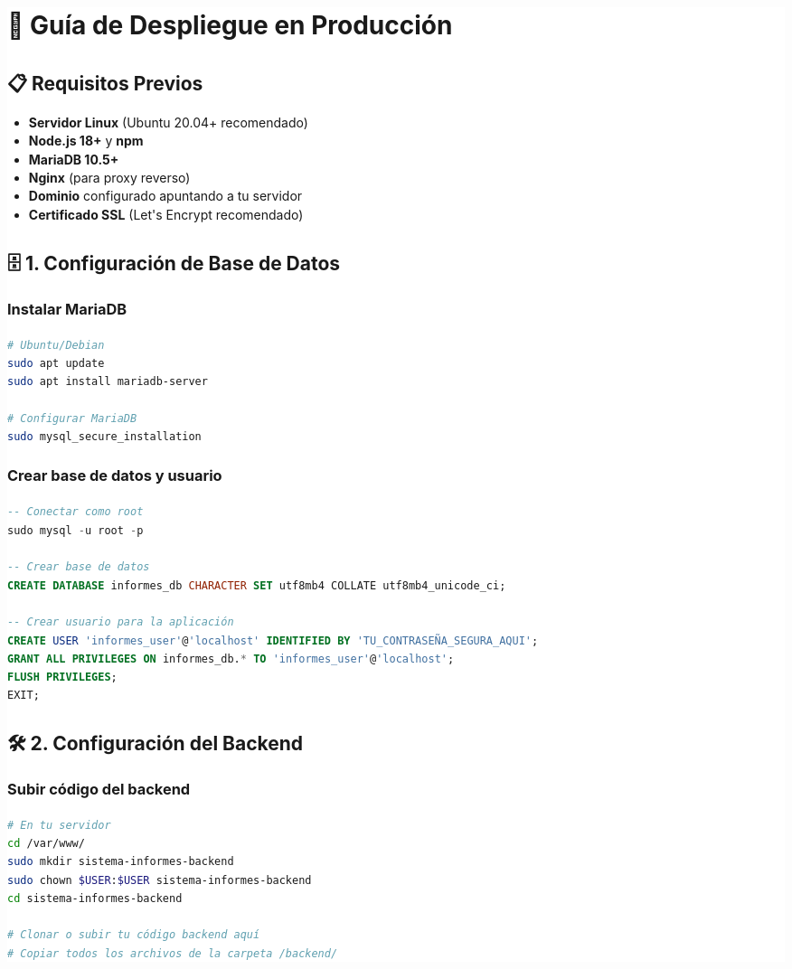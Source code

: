 # 🚀 Guía de Despliegue en Producción

## 📋 Requisitos Previos

- **Servidor Linux** (Ubuntu 20.04+ recomendado)
- **Node.js 18+** y **npm**
- **MariaDB 10.5+**
- **Nginx** (para proxy reverso)
- **Dominio** configurado apuntando a tu servidor
- **Certificado SSL** (Let's Encrypt recomendado)

## 🗄️ 1. Configuración de Base de Datos

### Instalar MariaDB
```bash
# Ubuntu/Debian
sudo apt update
sudo apt install mariadb-server

# Configurar MariaDB
sudo mysql_secure_installation
```

### Crear base de datos y usuario
```sql
-- Conectar como root
sudo mysql -u root -p

-- Crear base de datos
CREATE DATABASE informes_db CHARACTER SET utf8mb4 COLLATE utf8mb4_unicode_ci;

-- Crear usuario para la aplicación
CREATE USER 'informes_user'@'localhost' IDENTIFIED BY 'TU_CONTRASEÑA_SEGURA_AQUI';
GRANT ALL PRIVILEGES ON informes_db.* TO 'informes_user'@'localhost';
FLUSH PRIVILEGES;
EXIT;
```

## 🛠️ 2. Configuración del Backend

### Subir código del backend
```bash
# En tu servidor
cd /var/www/
sudo mkdir sistema-informes-backend
sudo chown $USER:$USER sistema-informes-backend
cd sistema-informes-backend

# Clonar o subir tu código backend aquí
# Copiar todos los archivos de la carpeta /backend/
```
